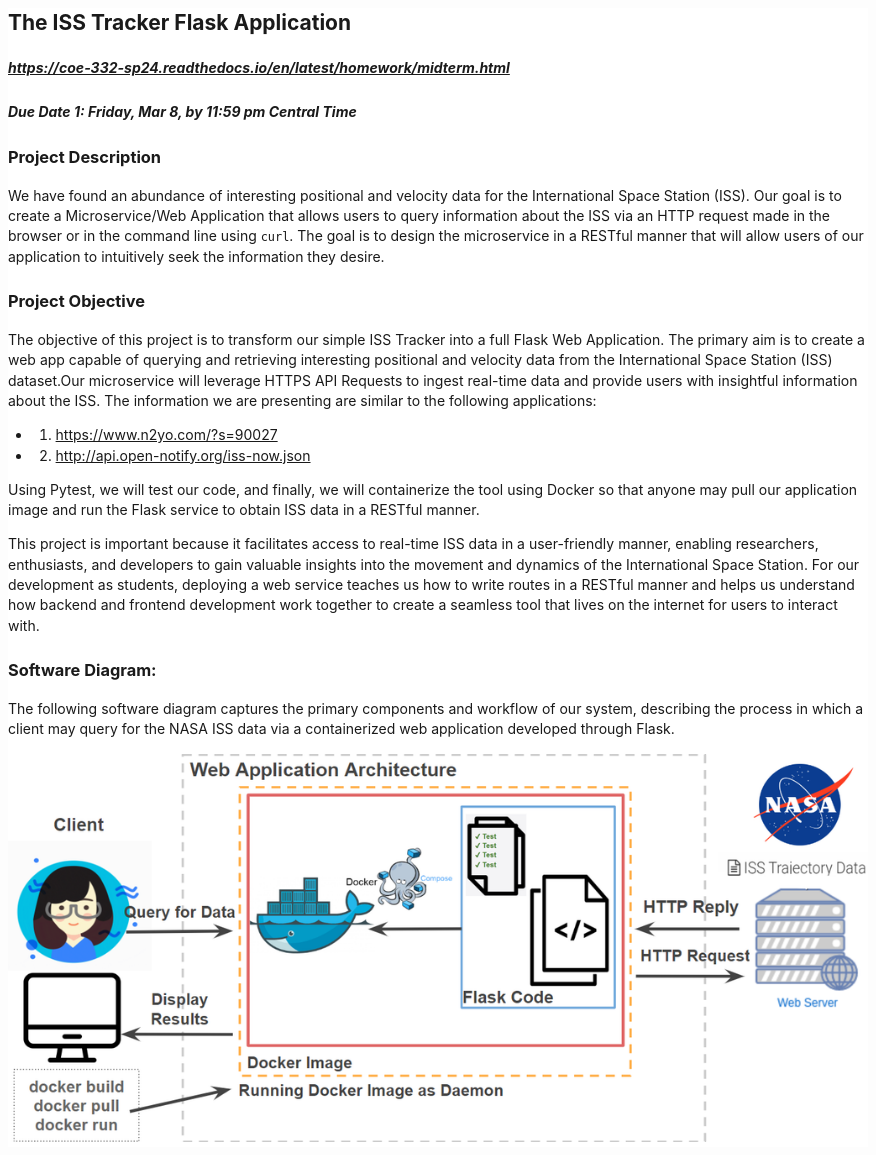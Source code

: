 ## The ISS Tracker Flask Application
##### https://coe-332-sp24.readthedocs.io/en/latest/homework/midterm.html

##### Due Date 1: Friday, Mar 8, by 11:59 pm Central Time

### Project Description
We have found an abundance of interesting positional and velocity data for the International Space Station (ISS). Our goal is to create a Microservice/Web Application that allows users to query information about the ISS via an HTTP request made in the browser or in the command line using `curl`. The goal is to design the microservice in a RESTful manner that will allow users of our application to intuitively seek the information they desire. 

### Project Objective 
The objective of this project is to transform our simple ISS Tracker into a full Flask Web Application. The primary aim is to create a web app capable of querying and retrieving interesting positional and velocity data from the International Space Station (ISS) dataset.Our microservice will leverage HTTPS API Requests to ingest real-time data and provide users with insightful information about the ISS. The information we are presenting are similar to the following applications: 

- 1. https://www.n2yo.com/?s=90027
- 2. http://api.open-notify.org/iss-now.json

Using Pytest, we will test our code, and finally, we will containerize the tool using Docker so that anyone may pull our application image and run the Flask service to obtain ISS data in a RESTful manner.

This project is important because it facilitates access to real-time ISS data in a user-friendly manner, enabling researchers, enthusiasts, and developers to gain valuable insights into the movement and dynamics of the International Space Station. For our development as students, deploying a web service teaches us how to write routes in a RESTful manner and helps us understand how backend and frontend development work together to create a seamless tool that lives on the internet for users to interact with. 

### Software Diagram: 
The following software diagram captures the primary components and workflow of our system, describing the process in which a client may query for the NASA ISS data via a containerized web application developed through Flask.

![alt text](https://github.com/reemf123/ISS-Tracker/blob/main/softwareDiagram.png)
